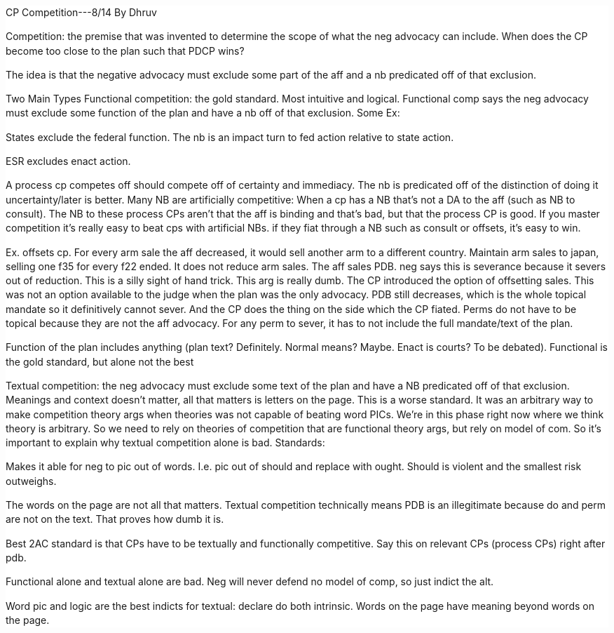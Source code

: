 CP Competition---8/14
By Dhruv

Competition: the premise that was invented to determine the scope of what the neg advocacy can include. When does the CP become too close to the plan such that PDCP wins?

The idea is that the negative advocacy must exclude some part of the aff and a nb predicated off of that exclusion.

Two Main Types
Functional competition: the gold standard. Most intuitive and logical. Functional comp says the neg advocacy must exclude some function of the plan and have a nb off of that exclusion. Some Ex:

States exclude the federal function. The nb is an impact turn to fed action relative to state action.

ESR excludes enact action.

A process cp competes off should compete off of certainty and immediacy. The nb is predicated off of the distinction of doing it uncertainty/later is better. Many NB are artificially competitive: When a cp has a NB that’s not a DA to the aff (such as NB to consult). The NB to these process CPs aren’t that the aff is binding and that’s bad, but that the process CP is good. If you master competition it’s really easy to beat cps with artificial NBs. if they fiat through a NB such as consult or offsets, it’s easy to win.

Ex. offsets cp. For every arm sale the aff decreased, it would sell another arm to a different country. Maintain arm sales to japan, selling one f35 for every f22 ended. It does not reduce arm sales. The aff sales PDB. neg says this is severance because it severs out of reduction. This is a silly sight of hand trick. This arg is really dumb. The CP introduced the option of offsetting sales. This was not an option available to the judge when the plan was the only advocacy. PDB still decreases, which is the whole topical mandate so it definitively cannot sever. And the CP does the thing on the side which the CP fiated. Perms do not have to be topical because they are not the aff advocacy. For any perm to sever, it has to not include the full mandate/text of the plan.

Function of the plan includes anything (plan text? Definitely. Normal means? Maybe. Enact is courts? To be debated). Functional is the gold standard, but alone not the best

Textual competition: the neg advocacy must exclude some text of the plan and have a NB predicated off of that exclusion. Meanings and context doesn’t matter, all that matters is letters on the page. This is a worse standard. It was an arbitrary way to make competition theory args when theories was not capable of beating word PICs. We’re in this phase right now where we think theory is arbitrary. So we need to rely on theories of competition that are functional theory args, but rely on model of com. So it’s important to explain why textual competition alone is bad. Standards:

Makes it able for neg to pic out of words. I.e. pic out of should and replace with ought. Should is violent and the smallest risk outweighs.

The words on the page are not all that matters. Textual competition technically means PDB is an illegitimate because do and perm are not on the text. That proves how dumb it is.

Best 2AC standard is that CPs have to be textually and functionally competitive. Say this on relevant CPs (process CPs) right after pdb.

Functional alone and textual alone are bad. Neg will never defend no model of comp, so just indict the alt.

Word pic and logic are the best indicts for textual: declare do both intrinsic. Words on the page have meaning beyond words on the page.
